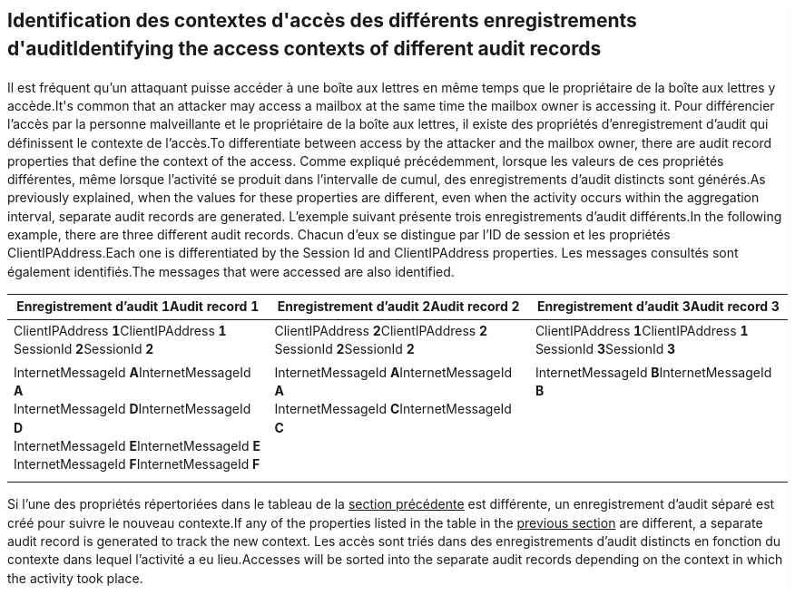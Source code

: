 ## <a name="identifying-the-access-contexts-of-different-audit-records"></a><span data-ttu-id="66fdb-226">Identification des contextes d'accès des différents enregistrements d'audit</span><span class="sxs-lookup"><span data-stu-id="66fdb-226">Identifying the access contexts of different audit records</span></span>

<span data-ttu-id="66fdb-227">Il est fréquent qu’un attaquant puisse accéder à une boîte aux lettres en même temps que le propriétaire de la boîte aux lettres y accède.</span><span class="sxs-lookup"><span data-stu-id="66fdb-227">It's common that an attacker may access a mailbox at the same time the mailbox owner is accessing it.</span></span> <span data-ttu-id="66fdb-228">Pour différencier l’accès par la personne malveillante et le propriétaire de la boîte aux lettres, il existe des propriétés d’enregistrement d’audit qui définissent le contexte de l’accès.</span><span class="sxs-lookup"><span data-stu-id="66fdb-228">To differentiate between access by the attacker and the mailbox owner, there are audit record properties that define the context of the access.</span></span> <span data-ttu-id="66fdb-229">Comme expliqué précédemment, lorsque les valeurs de ces propriétés différentes, même lorsque l’activité se produit dans l’intervalle de cumul, des enregistrements d’audit distincts sont générés.</span><span class="sxs-lookup"><span data-stu-id="66fdb-229">As previously explained, when the values for these properties are different, even when the activity occurs within the aggregation interval, separate audit records are generated.</span></span> <span data-ttu-id="66fdb-230">L’exemple suivant présente trois enregistrements d’audit différents.</span><span class="sxs-lookup"><span data-stu-id="66fdb-230">In the following example, there are three different audit records.</span></span> <span data-ttu-id="66fdb-231">Chacun d’eux se distingue par l’ID de session et les propriétés ClientIPAddress.</span><span class="sxs-lookup"><span data-stu-id="66fdb-231">Each one is differentiated by the Session Id and ClientIPAddress properties.</span></span> <span data-ttu-id="66fdb-232">Les messages consultés sont également identifiés.</span><span class="sxs-lookup"><span data-stu-id="66fdb-232">The messages that were accessed are also identified.</span></span>

|<span data-ttu-id="66fdb-233">Enregistrement d’audit 1</span><span class="sxs-lookup"><span data-stu-id="66fdb-233">Audit record 1</span></span>  |<span data-ttu-id="66fdb-234">Enregistrement d’audit 2</span><span class="sxs-lookup"><span data-stu-id="66fdb-234">Audit record 2</span></span>  |<span data-ttu-id="66fdb-235">Enregistrement d’audit 3</span><span class="sxs-lookup"><span data-stu-id="66fdb-235">Audit record 3</span></span>|
|---------|---------|---------|
|<span data-ttu-id="66fdb-236">ClientIPAddress **1**</span><span class="sxs-lookup"><span data-stu-id="66fdb-236">ClientIPAddress **1**</span></span><br/><span data-ttu-id="66fdb-237">SessionId **2**</span><span class="sxs-lookup"><span data-stu-id="66fdb-237">SessionId **2**</span></span>|<span data-ttu-id="66fdb-238">ClientIPAddress **2**</span><span class="sxs-lookup"><span data-stu-id="66fdb-238">ClientIPAddress **2**</span></span><br/><span data-ttu-id="66fdb-239">SessionId **2**</span><span class="sxs-lookup"><span data-stu-id="66fdb-239">SessionId **2**</span></span>|<span data-ttu-id="66fdb-240">ClientIPAddress **1**</span><span class="sxs-lookup"><span data-stu-id="66fdb-240">ClientIPAddress **1**</span></span><br/><span data-ttu-id="66fdb-241">SessionId **3**</span><span class="sxs-lookup"><span data-stu-id="66fdb-241">SessionId **3**</span></span>|
|<span data-ttu-id="66fdb-242">InternetMessageId **A**</span><span class="sxs-lookup"><span data-stu-id="66fdb-242">InternetMessageId **A**</span></span><br/><span data-ttu-id="66fdb-243">InternetMessageId **D**</span><span class="sxs-lookup"><span data-stu-id="66fdb-243">InternetMessageId **D**</span></span><br/><span data-ttu-id="66fdb-244">InternetMessageId **E**</span><span class="sxs-lookup"><span data-stu-id="66fdb-244">InternetMessageId **E**</span></span><br/><span data-ttu-id="66fdb-245">InternetMessageId **F**</span><span class="sxs-lookup"><span data-stu-id="66fdb-245">InternetMessageId **F**</span></span><br/>|<span data-ttu-id="66fdb-246">InternetMessageId **A**</span><span class="sxs-lookup"><span data-stu-id="66fdb-246">InternetMessageId **A**</span></span><br/><span data-ttu-id="66fdb-247">InternetMessageId **C**</span><span class="sxs-lookup"><span data-stu-id="66fdb-247">InternetMessageId **C**</span></span>|<span data-ttu-id="66fdb-248">InternetMessageId **B**</span><span class="sxs-lookup"><span data-stu-id="66fdb-248">InternetMessageId **B**</span></span> |
||||

<span data-ttu-id="66fdb-249">Si l’une des propriétés répertoriées dans le tableau de la [section précédente](#filtering-of-duplicate-audit-records) est différente, un enregistrement d’audit séparé est créé pour suivre le nouveau contexte.</span><span class="sxs-lookup"><span data-stu-id="66fdb-249">If any of the properties listed in the table in the [previous section](#filtering-of-duplicate-audit-records) are different, a separate audit record is generated to track the new context.</span></span> <span data-ttu-id="66fdb-250">Les accès sont triés dans des enregistrements d’audit distincts en fonction du contexte dans lequel l’activité a eu lieu.</span><span class="sxs-lookup"><span data-stu-id="66fdb-250">Accesses will be sorted into the separate audit records depending on the context in which the activity took place.</span></span>

